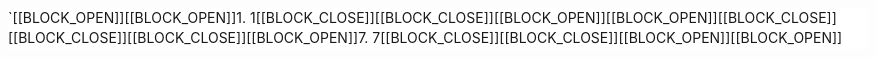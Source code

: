 `[[BLOCK_OPEN]][[BLOCK_OPEN]]1. 1[[BLOCK_CLOSE]][[BLOCK_CLOSE]][[BLOCK_OPEN]][[BLOCK_OPEN]]<template>[[BLOCK_CLOSE]][[BLOCK_CLOSE]][[BLOCK_CLOSE]][[BLOCK_OPEN]]2. 2[[BLOCK_CLOSE]][[BLOCK_CLOSE]][[BLOCK_OPEN]][[BLOCK_OPEN]]  <div class="component-a">[[BLOCK_CLOSE]][[BLOCK_CLOSE]][[BLOCK_CLOSE]][[BLOCK_OPEN]]3. 3[[BLOCK_CLOSE]][[BLOCK_CLOSE]][[BLOCK_OPEN]][[BLOCK_OPEN]]    *<!-- 一个简单的树形组件 -->*[[BLOCK_CLOSE]][[BLOCK_CLOSE]][[BLOCK_CLOSE]][[BLOCK_OPEN]]4. 4[[BLOCK_CLOSE]][[BLOCK_CLOSE]][[BLOCK_OPEN]][[BLOCK_OPEN]]    <tree :treeData="treeData"></tree>[[BLOCK_CLOSE]][[BLOCK_CLOSE]][[BLOCK_CLOSE]][[BLOCK_OPEN]]5. 5[[BLOCK_CLOSE]][[BLOCK_CLOSE]][[BLOCK_OPEN]][[BLOCK_OPEN]]  </div>[[BLOCK_CLOSE]][[BLOCK_CLOSE]][[BLOCK_CLOSE]][[BLOCK_OPEN]]6. 6[[BLOCK_CLOSE]][[BLOCK_CLOSE]][[BLOCK_OPEN]][[BLOCK_OPEN]]</template>[[BLOCK_CLOSE]][[BLOCK_CLOSE]][[BLOCK_CLOSE]][[BLOCK_OPEN]]7. 7[[BLOCK_CLOSE]][[BLOCK_CLOSE]][[BLOCK_OPEN]][[BLOCK_OPEN]]
<script>[[BLOCK_CLOSE]][[BLOCK_CLOSE]][[BLOCK_CLOSE]][[BLOCK_OPEN]]8. 8[[BLOCK_CLOSE]][[BLOCK_CLOSE]][[BLOCK_OPEN]][[BLOCK_OPEN]]export default {[[BLOCK_CLOSE]][[BLOCK_CLOSE]][[BLOCK_CLOSE]][[BLOCK_OPEN]]9. 9[[BLOCK_CLOSE]][[BLOCK_CLOSE]][[BLOCK_OPEN]][[BLOCK_OPEN]]    name: 'component-a',[[BLOCK_CLOSE]][[BLOCK_CLOSE]][[BLOCK_CLOSE]][[BLOCK_OPEN]]10. 10[[BLOCK_CLOSE]][[BLOCK_CLOSE]][[BLOCK_OPEN]][[BLOCK_OPEN]]    data() {[[BLOCK_CLOSE]][[BLOCK_CLOSE]][[BLOCK_CLOSE]][[BLOCK_OPEN]]11. 11[[BLOCK_CLOSE]][[BLOCK_CLOSE]][[BLOCK_OPEN]][[BLOCK_OPEN]]      return {[[BLOCK_CLOSE]][[BLOCK_CLOSE]][[BLOCK_CLOSE]][[BLOCK_OPEN]]12. 12[[BLOCK_CLOSE]][[BLOCK_CLOSE]][[BLOCK_OPEN]][[BLOCK_OPEN]]        treeData: